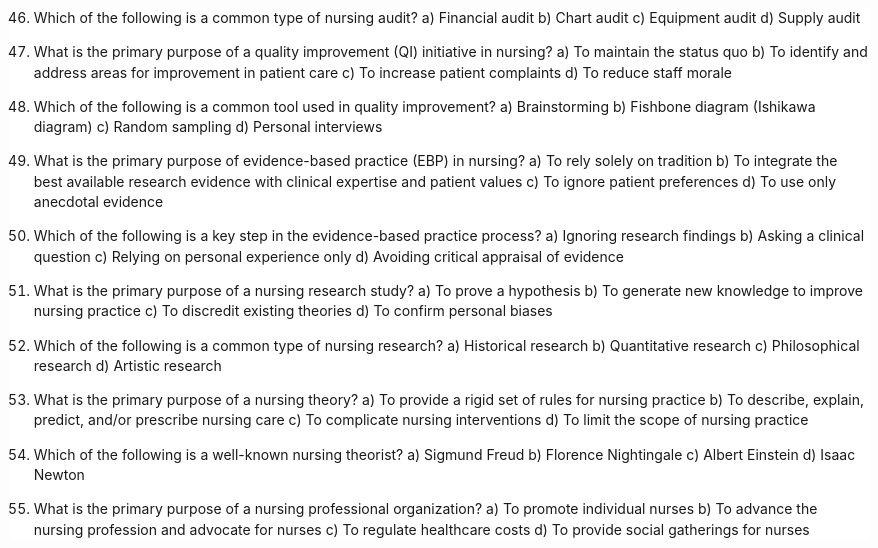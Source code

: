 46. Which of the following is a common type of nursing audit?
    a) Financial audit
    b) Chart audit
    c) Equipment audit
    d) Supply audit

47. What is the primary purpose of a quality improvement (QI) initiative in nursing?
    a) To maintain the status quo
    b) To identify and address areas for improvement in patient care
    c) To increase patient complaints
    d) To reduce staff morale

48. Which of the following is a common tool used in quality improvement?
    a) Brainstorming
    b) Fishbone diagram (Ishikawa diagram)
    c) Random sampling
    d) Personal interviews

49. What is the primary purpose of evidence-based practice (EBP) in nursing?
    a) To rely solely on tradition
    b) To integrate the best available research evidence with clinical expertise and patient values
    c) To ignore patient preferences
    d) To use only anecdotal evidence

50. Which of the following is a key step in the evidence-based practice process?
    a) Ignoring research findings
    b) Asking a clinical question
    c) Relying on personal experience only
    d) Avoiding critical appraisal of evidence

51. What is the primary purpose of a nursing research study?
    a) To prove a hypothesis
    b) To generate new knowledge to improve nursing practice
    c) To discredit existing theories
    d) To confirm personal biases

52. Which of the following is a common type of nursing research?
    a) Historical research
    b) Quantitative research
    c) Philosophical research
    d) Artistic research

53. What is the primary purpose of a nursing theory?
    a) To provide a rigid set of rules for nursing practice
    b) To describe, explain, predict, and/or prescribe nursing care
    c) To complicate nursing interventions
    d) To limit the scope of nursing practice

54. Which of the following is a well-known nursing theorist?
    a) Sigmund Freud
    b) Florence Nightingale
    c) Albert Einstein
    d) Isaac Newton

55. What is the primary purpose of a nursing professional organization?
    a) To promote individual nurses
    b) To advance the nursing profession and advocate for nurses
    c) To regulate healthcare costs
    d) To provide social gatherings for nurses
